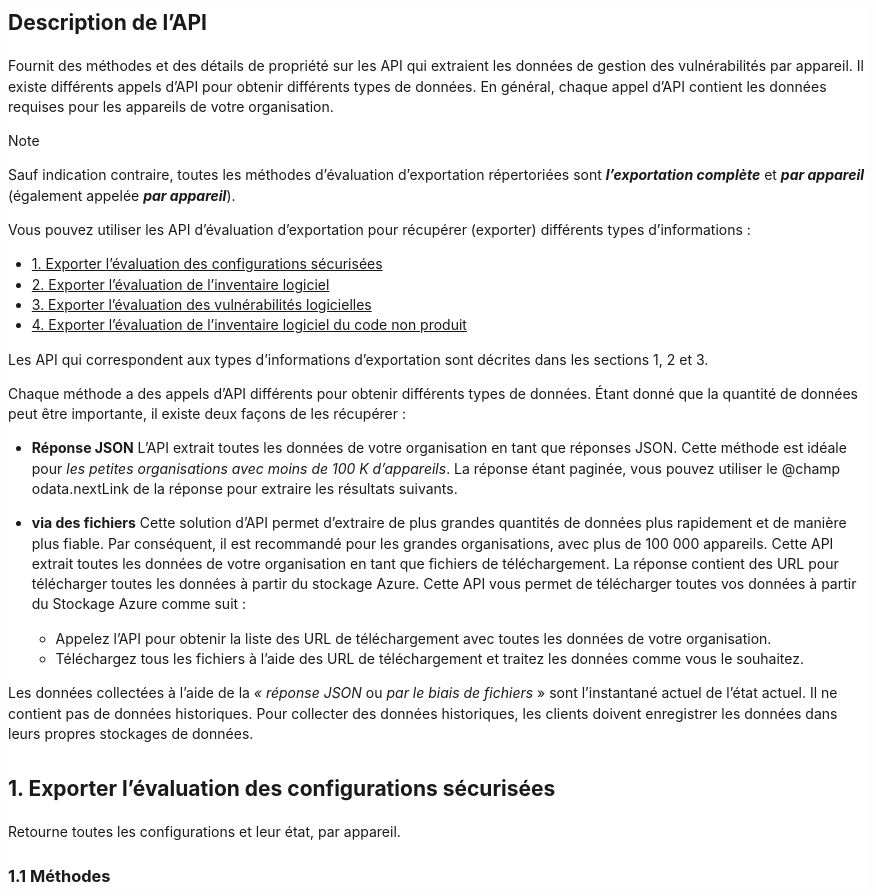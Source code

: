 ## <a name="api-description"></a>Description de l’API

Fournit des méthodes et des détails de propriété sur les API qui extraient les données de gestion des vulnérabilités par appareil. Il existe différents appels d’API pour obtenir différents types de données. En général, chaque appel d’API contient les données requises pour les appareils de votre organisation.

> [!NOTE]
> Sauf indication contraire, toutes les méthodes d’évaluation d’exportation répertoriées sont **_l’exportation complète_** et **_par appareil_** (également appelée **_par appareil_**).

Vous pouvez utiliser les API d’évaluation d’exportation pour récupérer (exporter) différents types d’informations :

- [1. Exporter l’évaluation des configurations sécurisées](#1-export-secure-configurations-assessment)
- [2. Exporter l’évaluation de l’inventaire logiciel](#2-export-software-inventory-assessment)
- [3. Exporter l’évaluation des vulnérabilités logicielles](#3-export-software-vulnerabilities-assessment)
- [4. Exporter l’évaluation de l’inventaire logiciel du code non produit](#4-export-non-product-code-software-inventory-assessment)

Les API qui correspondent aux types d’informations d’exportation sont décrites dans les sections 1, 2 et 3.

Chaque méthode a des appels d’API différents pour obtenir différents types de données. Étant donné que la quantité de données peut être importante, il existe deux façons de les récupérer :

- **Réponse JSON**  L’API extrait toutes les données de votre organisation en tant que réponses JSON. Cette méthode est idéale pour _les petites organisations avec moins de 100 K d’appareils_. La réponse étant paginée, vous pouvez utiliser le \@champ odata.nextLink de la réponse pour extraire les résultats suivants.

- **via des fichiers** Cette solution d’API permet d’extraire de plus grandes quantités de données plus rapidement et de manière plus fiable. Par conséquent, il est recommandé pour les grandes organisations, avec plus de 100 000 appareils. Cette API extrait toutes les données de votre organisation en tant que fichiers de téléchargement. La réponse contient des URL pour télécharger toutes les données à partir du stockage Azure. Cette API vous permet de télécharger toutes vos données à partir du Stockage Azure comme suit :
  - Appelez l’API pour obtenir la liste des URL de téléchargement avec toutes les données de votre organisation.
  - Téléchargez tous les fichiers à l’aide des URL de téléchargement et traitez les données comme vous le souhaitez.

Les données collectées à l’aide de la _« réponse JSON_ ou _par le biais de fichiers_ » sont l’instantané actuel de l’état actuel. Il ne contient pas de données historiques. Pour collecter des données historiques, les clients doivent enregistrer les données dans leurs propres stockages de données.

## <a name="1-export-secure-configurations-assessment"></a>1. Exporter l’évaluation des configurations sécurisées

Retourne toutes les configurations et leur état, par appareil.

### <a name="11-methods"></a>1.1 Méthodes
